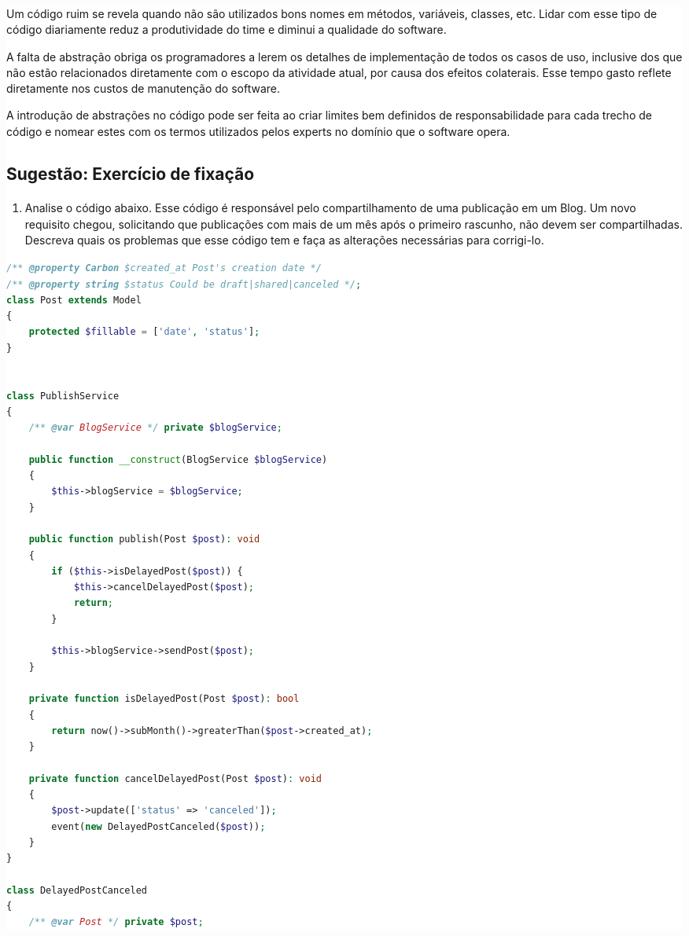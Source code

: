 Um código ruim se revela quando não são utilizados bons nomes em métodos, variáveis, classes, etc. Lidar com esse tipo
de código diariamente reduz a produtividade do time e diminui a qualidade do software.

A falta de abstração obriga os programadores a lerem os detalhes de implementação de todos os casos de uso, inclusive
dos que não estão relacionados diretamente com o escopo da atividade atual, por causa dos efeitos colaterais. Esse tempo gasto reflete diretamente nos custos de manutenção do software.

A introdução de abstrações no código pode ser feita ao criar limites bem definidos de responsabilidade para cada trecho
de código e nomear estes com os termos utilizados pelos experts no domínio que o software opera.

## Sugestão: Exercício de fixação

1. Analise o código abaixo. Esse código é responsável pelo compartilhamento de uma publicação
   em um Blog. Um novo requisito chegou, solicitando que publicações com mais de um mês após o primeiro rascunho,
   não devem ser compartilhadas. Descreva quais os problemas que esse código tem e faça as alterações necessárias para corrigi-lo.

```php
/** @property Carbon $created_at Post's creation date */
/** @property string $status Could be draft|shared|canceled */;
class Post extends Model
{
    protected $fillable = ['date', 'status'];
}


class PublishService
{
    /** @var BlogService */ private $blogService;

    public function __construct(BlogService $blogService)
    {
        $this->blogService = $blogService;
    }

    public function publish(Post $post): void
    {
        if ($this->isDelayedPost($post)) {
            $this->cancelDelayedPost($post);
            return;
        }

        $this->blogService->sendPost($post);
    }

    private function isDelayedPost(Post $post): bool
    {
        return now()->subMonth()->greaterThan($post->created_at);
    }

    private function cancelDelayedPost(Post $post): void
    {
        $post->update(['status' => 'canceled']);
        event(new DelayedPostCanceled($post));
    }
}

class DelayedPostCanceled
{
    /** @var Post */ private $post;

```